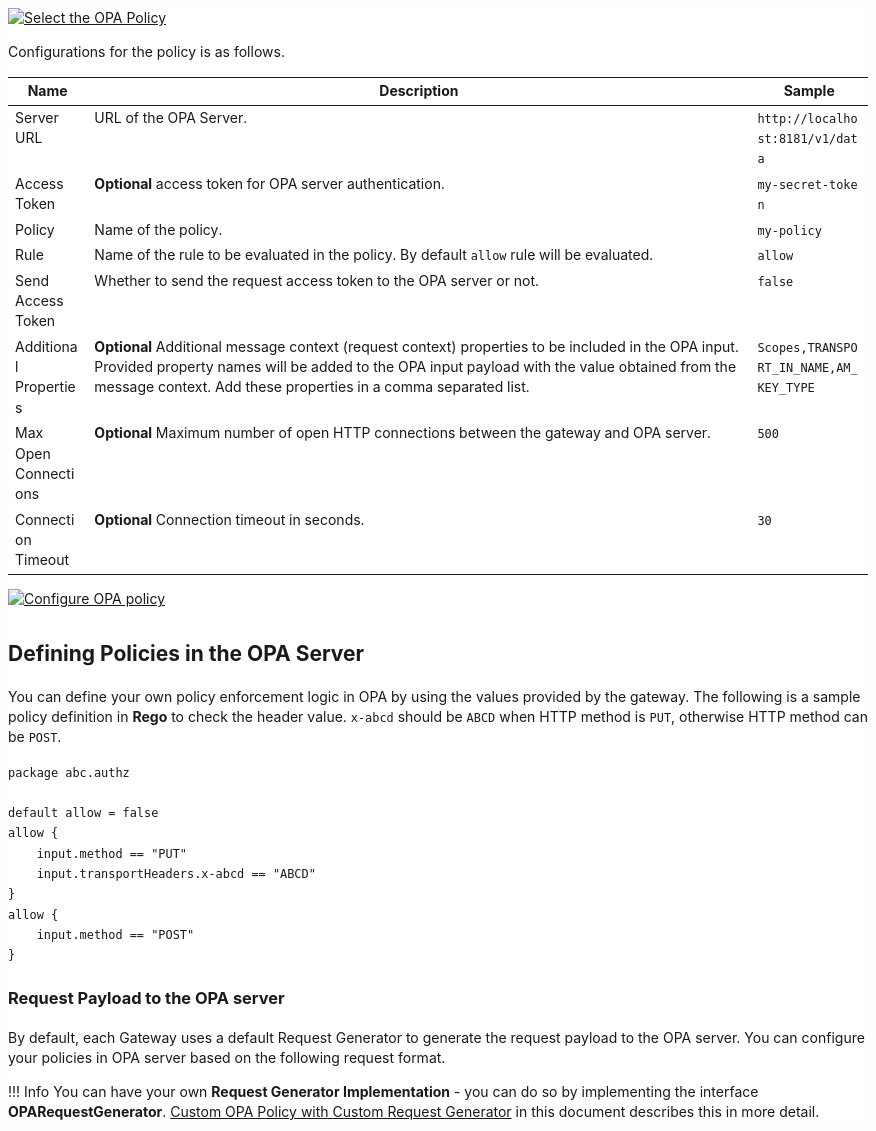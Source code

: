 <a href="{{base_path}}/assets/img/design/security/opa/opa-policy-selection.png">
    <img src="{{base_path}}/assets/img/design/security/opa/opa-policy-selection.png" alt="Select the OPA Policy"/>
</a>

Configurations for the policy is as follows.

| Name                  | Description                                                                                                                                                                                                                                                            | Sample                                 |
|-----------------------|------------------------------------------------------------------------------------------------------------------------------------------------------------------------------------------------------------------------------------------------------------------------|----------------------------------------|
| Server URL            | URL of the OPA Server.                                                                                                                                                                                                                                                 | `http://localhost:8181/v1/data`        |
| Access Token          | **Optional** access token for OPA server authentication.                                                                                                                                                                                                               | `my-secret-token`                      |
| Policy                | Name of the policy.                                                                                                                                                                                                                                                    | `my-policy`                            |
| Rule                  | Name of the rule to be evaluated in the policy. By default `allow` rule will be evaluated.                                                                                                                                                                             | `allow`                                |
| Send Access Token     | Whether to send the request access token to the OPA server or not.                                                                                                                                                                                                     | `false`                                |
| Additional Properties | **Optional** Additional message context (request context) properties to be included in the OPA input. Provided property names will be added to the OPA input payload with the value obtained from the message context. Add these properties in a comma separated list. | `Scopes,TRANSPORT_IN_NAME,AM_KEY_TYPE` |
| Max Open Connections  | **Optional** Maximum number of open HTTP connections between the gateway and OPA server.                                                                                                                                                                               | `500`                                  |
| Connection Timeout    | **Optional** Connection timeout in seconds.                                                                                                                                                                                                                            | `30`                                   |

<a href="{{base_path}}/assets/img/design/security/opa/configure-opa-policy.png">
    <img src="{{base_path}}/assets/img/design/security/opa/configure-opa-policy.png" alt="Configure OPA policy"/>
</a>

## Defining Policies in the OPA Server

You can define your own policy enforcement logic in OPA by using the values provided by the gateway. The following is a sample policy definition in **Rego** to check the header value. `x-abcd` should be `ABCD` when HTTP method is `PUT`, otherwise HTTP method can be `POST`.

```rego tab='Sample'
package abc.authz

default allow = false
allow {
    input.method == "PUT"
    input.transportHeaders.x-abcd == "ABCD"
}
allow {
    input.method == "POST"
}
```

### Request Payload to the OPA server

By default, each Gateway uses a default Request Generator to generate the request payload to the OPA server. You can configure your policies in OPA server based on the following request format.

!!! Info
    You can have your own **Request Generator Implementation** - you can do so by implementing the interface **OPARequestGenerator**. [Custom OPA Policy with Custom Request Generator](#custom-opa-policy-with-custom-request-generator) in this document describes this in more detail.
